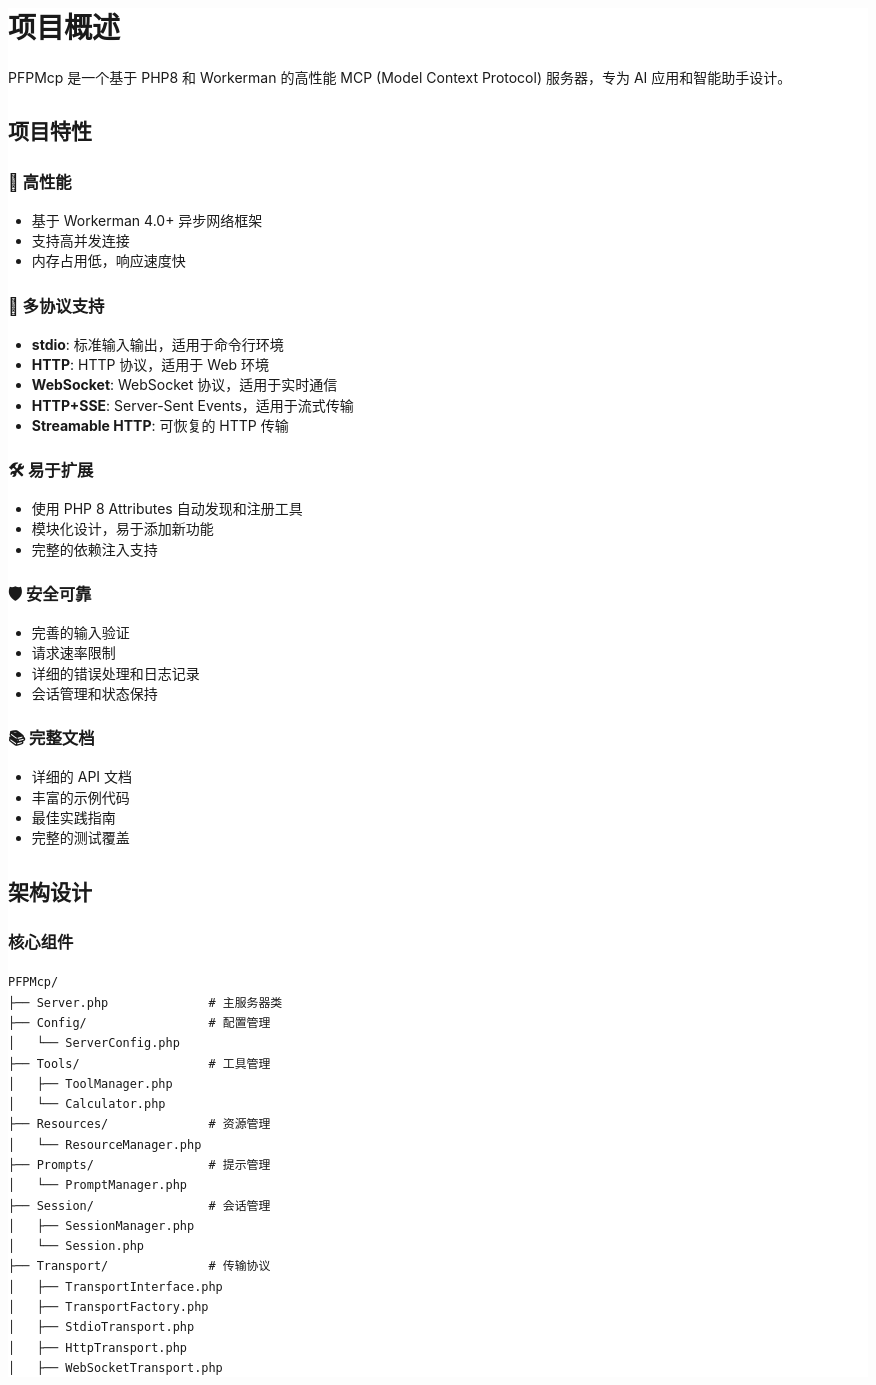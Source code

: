 # 项目概述

PFPMcp 是一个基于 PHP8 和 Workerman 的高性能 MCP (Model Context Protocol) 服务器，专为 AI 应用和智能助手设计。

## 项目特性

### 🚀 高性能
- 基于 Workerman 4.0+ 异步网络框架
- 支持高并发连接
- 内存占用低，响应速度快

### 🔌 多协议支持
- **stdio**: 标准输入输出，适用于命令行环境
- **HTTP**: HTTP 协议，适用于 Web 环境
- **WebSocket**: WebSocket 协议，适用于实时通信
- **HTTP+SSE**: Server-Sent Events，适用于流式传输
- **Streamable HTTP**: 可恢复的 HTTP 传输

### 🛠️ 易于扩展
- 使用 PHP 8 Attributes 自动发现和注册工具
- 模块化设计，易于添加新功能
- 完整的依赖注入支持

### 🛡️ 安全可靠
- 完善的输入验证
- 请求速率限制
- 详细的错误处理和日志记录
- 会话管理和状态保持

### 📚 完整文档
- 详细的 API 文档
- 丰富的示例代码
- 最佳实践指南
- 完整的测试覆盖

## 架构设计

### 核心组件

```
PFPMcp/
├── Server.php              # 主服务器类
├── Config/                 # 配置管理
│   └── ServerConfig.php
├── Tools/                  # 工具管理
│   ├── ToolManager.php
│   └── Calculator.php
├── Resources/              # 资源管理
│   └── ResourceManager.php
├── Prompts/                # 提示管理
│   └── PromptManager.php
├── Session/                # 会话管理
│   ├── SessionManager.php
│   └── Session.php
├── Transport/              # 传输协议
│   ├── TransportInterface.php
│   ├── TransportFactory.php
│   ├── StdioTransport.php
│   ├── HttpTransport.php
│   ├── WebSocketTransport.php
```